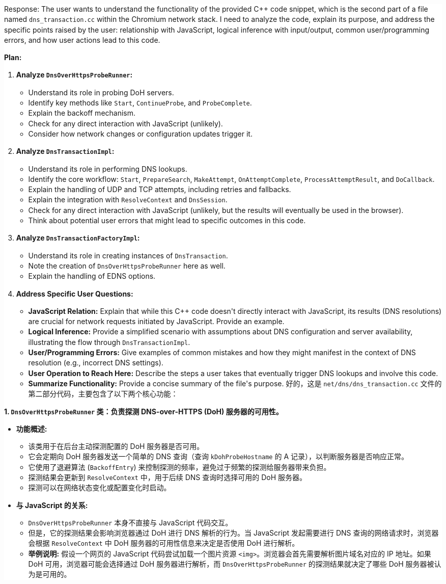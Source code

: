 Response:
The user wants to understand the functionality of the provided C++ code snippet, which is the second part of a file named `dns_transaction.cc` within the Chromium network stack. I need to analyze the code, explain its purpose, and address the specific points raised by the user: relationship with JavaScript, logical inference with input/output, common user/programming errors, and how user actions lead to this code.

**Plan:**

1. **Analyze `DnsOverHttpsProbeRunner`:**
    *   Understand its role in probing DoH servers.
    *   Identify key methods like `Start`, `ContinueProbe`, and `ProbeComplete`.
    *   Explain the backoff mechanism.
    *   Check for any direct interaction with JavaScript (unlikely).
    *   Consider how network changes or configuration updates trigger it.

2. **Analyze `DnsTransactionImpl`:**
    *   Understand its role in performing DNS lookups.
    *   Identify the core workflow: `Start`, `PrepareSearch`, `MakeAttempt`, `OnAttemptComplete`, `ProcessAttemptResult`, and `DoCallback`.
    *   Explain the handling of UDP and TCP attempts, including retries and fallbacks.
    *   Explain the integration with `ResolveContext` and `DnsSession`.
    *   Check for any direct interaction with JavaScript (unlikely, but the results will eventually be used in the browser).
    *   Think about potential user errors that might lead to specific outcomes in this code.

3. **Analyze `DnsTransactionFactoryImpl`:**
    *   Understand its role in creating instances of `DnsTransaction`.
    *   Note the creation of `DnsOverHttpsProbeRunner` here as well.
    *   Explain the handling of EDNS options.

4. **Address Specific User Questions:**
    *   **JavaScript Relation:** Explain that while this C++ code doesn't directly interact with JavaScript, its results (DNS resolutions) are crucial for network requests initiated by JavaScript. Provide an example.
    *   **Logical Inference:**  Provide a simplified scenario with assumptions about DNS configuration and server availability, illustrating the flow through `DnsTransactionImpl`.
    *   **User/Programming Errors:**  Give examples of common mistakes and how they might manifest in the context of DNS resolution (e.g., incorrect DNS settings).
    *   **User Operation to Reach Here:** Describe the steps a user takes that eventually trigger DNS lookups and involve this code.
    *   **Summarize Functionality:** Provide a concise summary of the file's purpose.
好的，这是 `net/dns/dns_transaction.cc` 文件的第二部分代码，主要包含了以下两个核心功能：

**1. `DnsOverHttpsProbeRunner` 类：负责探测 DNS-over-HTTPS (DoH) 服务器的可用性。**

*   **功能概述:**
    *   该类用于在后台主动探测配置的 DoH 服务器是否可用。
    *   它会定期向 DoH 服务器发送一个简单的 DNS 查询（查询 `kDohProbeHostname` 的 A 记录），以判断服务器是否响应正常。
    *   它使用了退避算法 (`BackoffEntry`) 来控制探测的频率，避免过于频繁的探测给服务器带来负担。
    *   探测结果会更新到 `ResolveContext` 中，用于后续 DNS 查询时选择可用的 DoH 服务器。
    *   探测可以在网络状态变化或配置变化时启动。

*   **与 JavaScript 的关系:**
    *   `DnsOverHttpsProbeRunner` 本身不直接与 JavaScript 代码交互。
    *   但是，它的探测结果会影响浏览器通过 DoH 进行 DNS 解析的行为。当 JavaScript 发起需要进行 DNS 查询的网络请求时，浏览器会根据 `ResolveContext` 中 DoH 服务器的可用性信息来决定是否使用 DoH 进行解析。
    *   **举例说明:** 假设一个网页的 JavaScript 代码尝试加载一个图片资源 `<img>`。浏览器会首先需要解析图片域名对应的 IP 地址。如果 DoH 可用，浏览器可能会选择通过 DoH 服务器进行解析，而 `DnsOverHttpsProbeRunner` 的探测结果就决定了哪些 DoH 服务器被认为是可用的。
